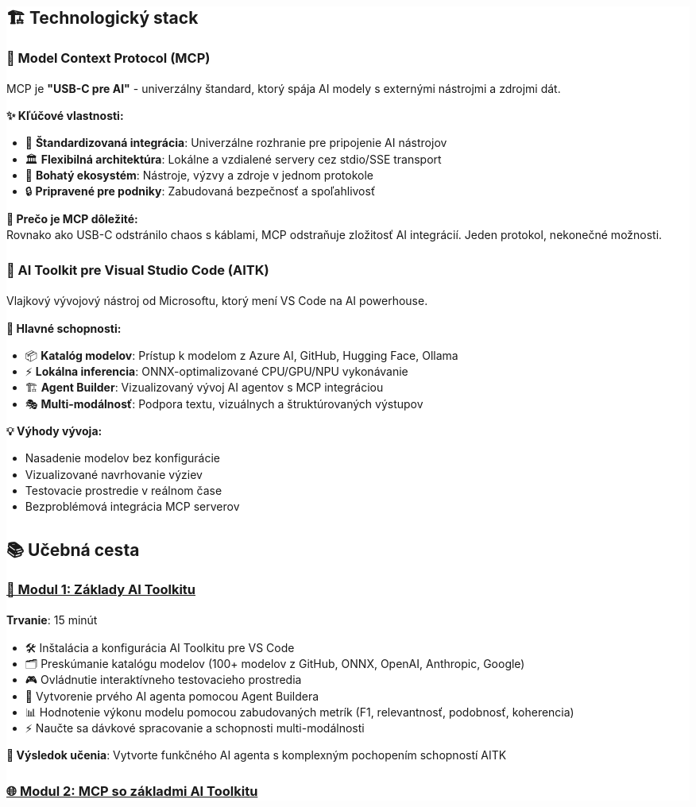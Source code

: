 ## 🏗️ Technologický stack

### 🔌 Model Context Protocol (MCP)

MCP je **"USB-C pre AI"** - univerzálny štandard, ktorý spája AI modely s externými nástrojmi a zdrojmi dát.

**✨ Kľúčové vlastnosti:**

- 🔄 **Štandardizovaná integrácia**: Univerzálne rozhranie pre pripojenie AI nástrojov  
- 🏛️ **Flexibilná architektúra**: Lokálne a vzdialené servery cez stdio/SSE transport  
- 🧰 **Bohatý ekosystém**: Nástroje, výzvy a zdroje v jednom protokole  
- 🔒 **Pripravené pre podniky**: Zabudovaná bezpečnosť a spoľahlivosť  

**🎯 Prečo je MCP dôležité:**  
Rovnako ako USB-C odstránilo chaos s káblami, MCP odstraňuje zložitosť AI integrácií. Jeden protokol, nekonečné možnosti.

### 🤖 AI Toolkit pre Visual Studio Code (AITK)

Vlajkový vývojový nástroj od Microsoftu, ktorý mení VS Code na AI powerhouse.

**🚀 Hlavné schopnosti:**

- 📦 **Katalóg modelov**: Prístup k modelom z Azure AI, GitHub, Hugging Face, Ollama  
- ⚡ **Lokálna inferencia**: ONNX-optimalizované CPU/GPU/NPU vykonávanie  
- 🏗️ **Agent Builder**: Vizualizovaný vývoj AI agentov s MCP integráciou  
- 🎭 **Multi-modálnosť**: Podpora textu, vizuálnych a štruktúrovaných výstupov  

**💡 Výhody vývoja:**

- Nasadenie modelov bez konfigurácie  
- Vizualizované navrhovanie výziev  
- Testovacie prostredie v reálnom čase  
- Bezproblémová integrácia MCP serverov  

## 📚 Učebná cesta

### [🚀 Modul 1: Základy AI Toolkitu](./lab1/README.md)

**Trvanie**: 15 minút  

- 🛠️ Inštalácia a konfigurácia AI Toolkitu pre VS Code  
- 🗂️ Preskúmanie katalógu modelov (100+ modelov z GitHub, ONNX, OpenAI, Anthropic, Google)  
- 🎮 Ovládnutie interaktívneho testovacieho prostredia  
- 🤖 Vytvorenie prvého AI agenta pomocou Agent Buildera  
- 📊 Hodnotenie výkonu modelu pomocou zabudovaných metrík (F1, relevantnosť, podobnosť, koherencia)  
- ⚡ Naučte sa dávkové spracovanie a schopnosti multi-modálnosti  

**🎯 Výsledok učenia**: Vytvorte funkčného AI agenta s komplexným pochopením schopností AITK  

### [🌐 Modul 2: MCP so základmi AI Toolkitu](./lab2/README.md)
